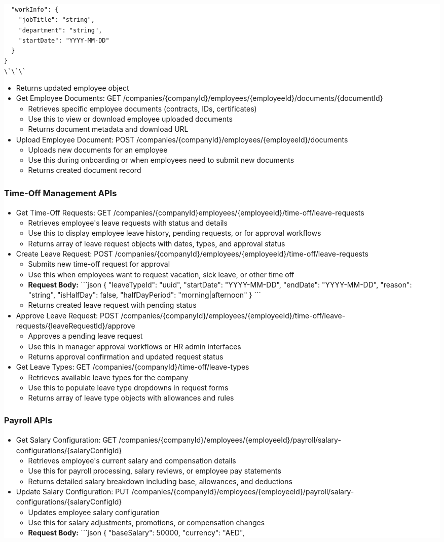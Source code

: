       "workInfo": {
        "jobTitle": "string",
        "department": "string",
        "startDate": "YYYY-MM-DD"
      }
    }
    \`\`\`
  - Returns updated employee object
- Get Employee Documents: GET /companies/{companyId}/employees/{employeeId}/documents/{documentId}
  - Retrieves specific employee documents (contracts, IDs, certificates)
  - Use this to view or download employee uploaded documents
  - Returns document metadata and download URL
- Upload Employee Document: POST /companies/{companyId}/employees/{employeeId}/documents
  - Uploads new documents for an employee
  - Use this during onboarding or when employees need to submit new documents
  - Returns created document record

### Time-Off Management APIs

- Get Time-Off Requests: GET /companies/{companyId}employees/{employeeId}/time-off/leave-requests
  - Retrieves employee's leave requests with status and details
  - Use this to display employee leave history, pending requests, or for approval workflows
  - Returns array of leave request objects with dates, types, and approval status
- Create Leave Request: POST /companies/{companyId}/employees/{employeeId}/time-off/leave-requests
  - Submits new time-off request for approval
  - Use this when employees want to request vacation, sick leave, or other time off
  - **Request Body:**
    \`\`\`json
    {
      "leaveTypeId": "uuid",
      "startDate": "YYYY-MM-DD",
      "endDate": "YYYY-MM-DD",
      "reason": "string",
      "isHalfDay": false,
      "halfDayPeriod": "morning|afternoon"
    }
    \`\`\`
  - Returns created leave request with pending status
- Approve Leave Request: POST /companies/{companyId}/employees/{employeeId}/time-off/leave-requests/{leaveRequestId}/approve
  - Approves a pending leave request
  - Use this in manager approval workflows or HR admin interfaces
  - Returns approval confirmation and updated request status
- Get Leave Types: GET /companies/{companyId}/time-off/leave-types
  - Retrieves available leave types for the company
  - Use this to populate leave type dropdowns in request forms
  - Returns array of leave type objects with allowances and rules

### Payroll APIs

- Get Salary Configuration: GET /companies/{companyId}/employees/{employeeId}/payroll/salary-configurations/{salaryConfigId}
  - Retrieves employee's current salary and compensation details
  - Use this for payroll processing, salary reviews, or employee pay statements
  - Returns detailed salary breakdown including base, allowances, and deductions
- Update Salary Configuration: PUT /companies/{companyId}/employees/{employeeId}/payroll/salary-configurations/{salaryConfigId}
  - Updates employee salary configuration
  - Use this for salary adjustments, promotions, or compensation changes
  - **Request Body:**
    \`\`\`json
    {
      "baseSalary": 50000,
      "currency": "AED",